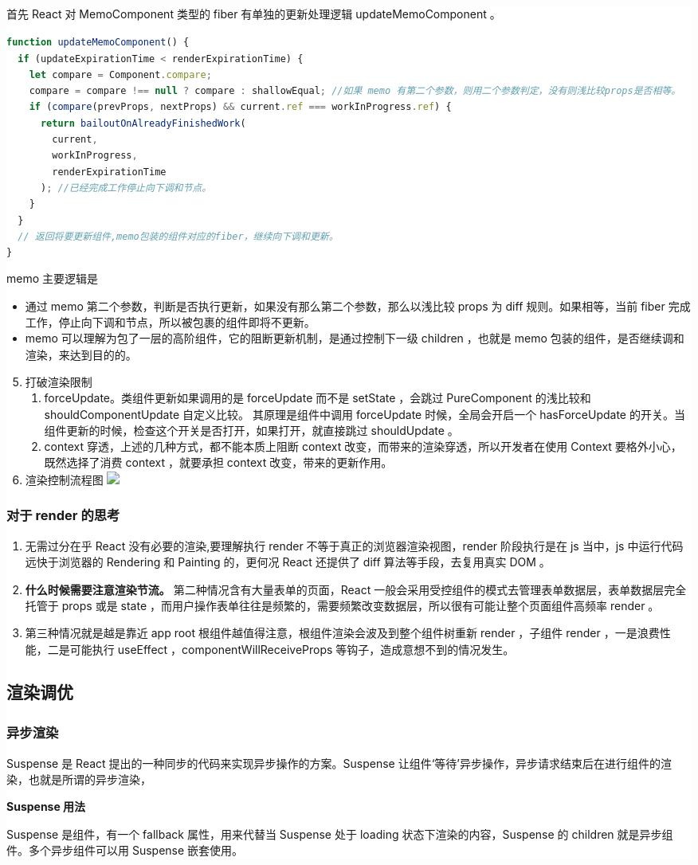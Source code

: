 首先 React 对 MemoComponent 类型的 fiber 有单独的更新处理逻辑 updateMemoComponent 。

```jsx
function updateMemoComponent() {
  if (updateExpirationTime < renderExpirationTime) {
    let compare = Component.compare;
    compare = compare !== null ? compare : shallowEqual; //如果 memo 有第二个参数，则用二个参数判定，没有则浅比较props是否相等。
    if (compare(prevProps, nextProps) && current.ref === workInProgress.ref) {
      return bailoutOnAlreadyFinishedWork(
        current,
        workInProgress,
        renderExpirationTime
      ); //已经完成工作停止向下调和节点。
    }
  }
  // 返回将要更新组件,memo包装的组件对应的fiber，继续向下调和更新。
}
```

memo 主要逻辑是

- 通过 memo 第二个参数，判断是否执行更新，如果没有那么第二个参数，那么以浅比较 props 为 diff 规则。如果相等，当前 fiber 完成工作，停止向下调和节点，所以被包裹的组件即将不更新。
- memo 可以理解为包了一层的高阶组件，它的阻断更新机制，是通过控制下一级 children ，也就是 memo 包装的组件，是否继续调和渲染，来达到目的的。

5. 打破渲染限制
   1. forceUpdate。类组件更新如果调用的是 forceUpdate 而不是 setState ，会跳过 PureComponent 的浅比较和 shouldComponentUpdate 自定义比较。
      其原理是组件中调用 forceUpdate 时候，全局会开启一个 hasForceUpdate 的开关。当组件更新的时候，检查这个开关是否打开，如果打开，就直接跳过 shouldUpdate 。
   2. context 穿透，上述的几种方式，都不能本质上阻断 context 改变，而带来的渲染穿透，所以开发者在使用 Context 要格外小心，既然选择了消费 context ，就要承担 context 改变，带来的更新作用。
6. 渲染控制流程图
   ![](<%5BReact%20%E8%BF%9B%E9%98%B6%E5%AE%9E%E8%B7%B5%E6%8C%87%E5%8D%97(%E4%BA%8C)%5D(httpsjuejin.cnbook6945998773818490884)/3df03000a39549bead3c84750c62576c_tplv-k3u1fbpfcp-zoom-in-crop-mark_3024_0_0_0.webp>)

### 对于 render 的思考

1. 无需过分在乎 React 没有必要的渲染,要理解执行 render 不等于真正的浏览器渲染视图，render 阶段执行是在 js 当中，js 中运行代码远快于浏览器的 Rendering 和 Painting 的，更何况 React 还提供了 diff 算法等手段，去复用真实 DOM 。
2. **什么时候需要注意渲染节流。**
   第二种情况含有大量表单的页面，React 一般会采用受控组件的模式去管理表单数据层，表单数据层完全托管于 props 或是 state ，而用户操作表单往往是频繁的，需要频繁改变数据层，所以很有可能让整个页面组件高频率 render 。

3. 第三种情况就是越是靠近 app root 根组件越值得注意，根组件渲染会波及到整个组件树重新 render ，子组件 render ，一是浪费性能，二是可能执行 useEffect ，componentWillReceiveProps 等钩子，造成意想不到的情况发生。

## 渲染调优

### 异步渲染

Suspense 是 React 提出的一种同步的代码来实现异步操作的方案。Suspense 让组件‘等待’异步操作，异步请求结束后在进行组件的渲染，也就是所谓的异步渲染，

**Suspense 用法**

Suspense 是组件，有一个 fallback 属性，用来代替当 Suspense 处于 loading 状态下渲染的内容，Suspense 的 children 就是异步组件。多个异步组件可以用 Suspense 嵌套使用。
